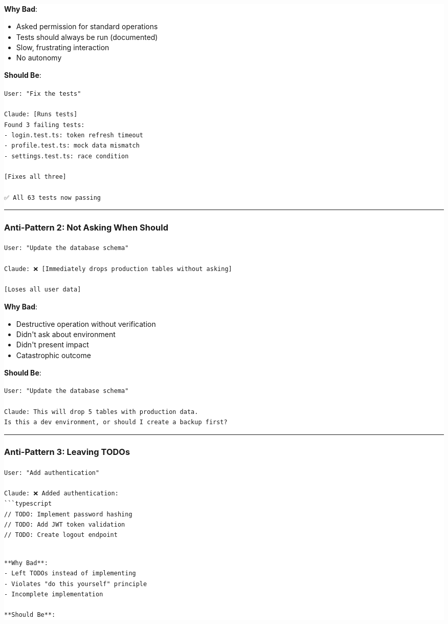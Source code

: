 **Why Bad**:
- Asked permission for standard operations
- Tests should always be run (documented)
- Slow, frustrating interaction
- No autonomy

**Should Be**:
```
User: "Fix the tests"

Claude: [Runs tests]
Found 3 failing tests:
- login.test.ts: token refresh timeout
- profile.test.ts: mock data mismatch
- settings.test.ts: race condition

[Fixes all three]

✅ All 63 tests now passing
```

---

### Anti-Pattern 2: Not Asking When Should

```
User: "Update the database schema"

Claude: ❌ [Immediately drops production tables without asking]

[Loses all user data]
```

**Why Bad**:
- Destructive operation without verification
- Didn't ask about environment
- Didn't present impact
- Catastrophic outcome

**Should Be**:
```
User: "Update the database schema"

Claude: This will drop 5 tables with production data.
Is this a dev environment, or should I create a backup first?
```

---

### Anti-Pattern 3: Leaving TODOs

```
User: "Add authentication"

Claude: ❌ Added authentication:
```typescript
// TODO: Implement password hashing
// TODO: Add JWT token validation
// TODO: Create logout endpoint
```
```

**Why Bad**:
- Left TODOs instead of implementing
- Violates "do this yourself" principle
- Incomplete implementation

**Should Be**:
```